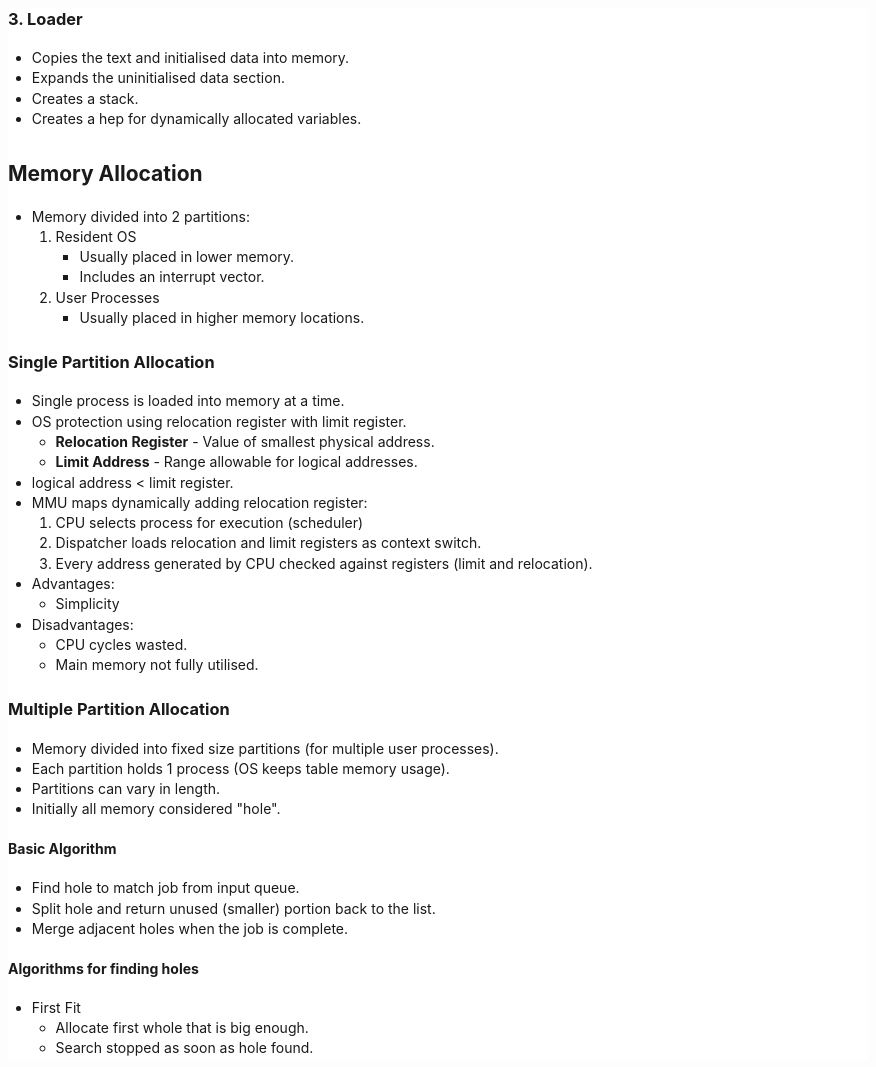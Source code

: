 
### 3. Loader

- Copies the text and initialised data into memory.
- Expands the uninitialised data section.
- Creates a stack.
- Creates a hep for dynamically allocated variables.

## Memory Allocation ##

- Memory divided into 2 partitions:
  1. Resident OS
      - Usually placed in lower memory.
      - Includes an interrupt vector.
  2. User Processes
      - Usually placed in higher memory locations.

### Single Partition Allocation ###

- Single process is loaded into memory at a time.
- OS protection using relocation register with limit register.
  - **Relocation Register** - Value of smallest physical address.
  - **Limit Address** - Range allowable for logical addresses.
- logical address < limit register.
- MMU maps dynamically adding relocation register:
  1. CPU selects process for execution (scheduler)
  2. Dispatcher loads relocation and limit registers as context switch.
  3. Every address generated by CPU checked against registers (limit and relocation).
- Advantages: 
  - Simplicity
- Disadvantages:
  - CPU cycles wasted.
  - Main memory not fully utilised.

### Multiple Partition Allocation ###

- Memory divided into fixed size partitions (for multiple user processes).
- Each partition holds 1 process (OS keeps table memory usage).
- Partitions can vary in length.
- Initially all memory considered "hole".

#### Basic Algorithm ####

- Find hole to match job from input queue.
- Split hole and return unused (smaller) portion back to the list.
- Merge adjacent holes when the job is complete.

#### Algorithms for finding holes

- First Fit
    - Allocate first whole that is big enough.
    - Search stopped as soon as hole found.
